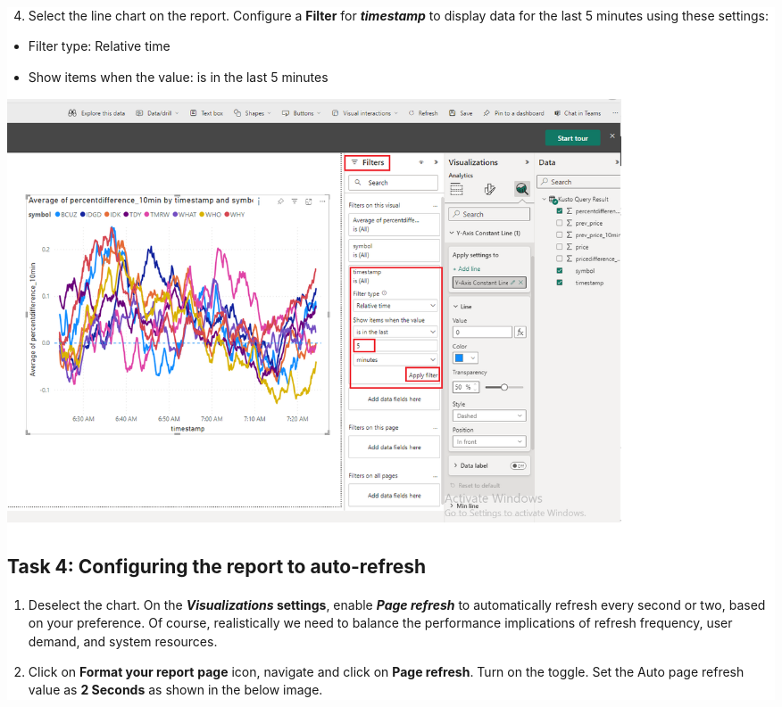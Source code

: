 4.  Select the line chart on the report. Configure a **Filter**
    for ***timestamp*** to display data for the last 5 minutes using
    these settings:

- Filter type: Relative time

- Show items when the value: is in the last 5 minutes

<img src="./media/image43.png"
style="width:7.16929in;height:4.95417in" />

## Task 4: Configuring the report to auto-refresh

1.  Deselect the chart. On the ***Visualizations* settings**,
    enable ***Page refresh*** to automatically refresh every second or
    two, based on your preference. Of course, realistically we need to
    balance the performance implications of refresh frequency, user
    demand, and system resources.

2.  Click on **Format your report** **page** icon, navigate and click on
    **Page refresh**. Turn on the toggle. Set the Auto page refresh
    value as **2 Seconds** as shown in the below image.
